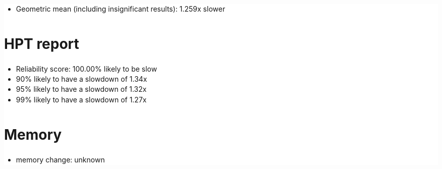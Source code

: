 - Geometric mean (including insignificant results): 1.259x slower

# HPT report

- Reliability score: 100.00% likely to be slow
- 90% likely to have a slowdown of 1.34x
- 95% likely to have a slowdown of 1.32x
- 99% likely to have a slowdown of 1.27x

# Memory
- memory change: unknown